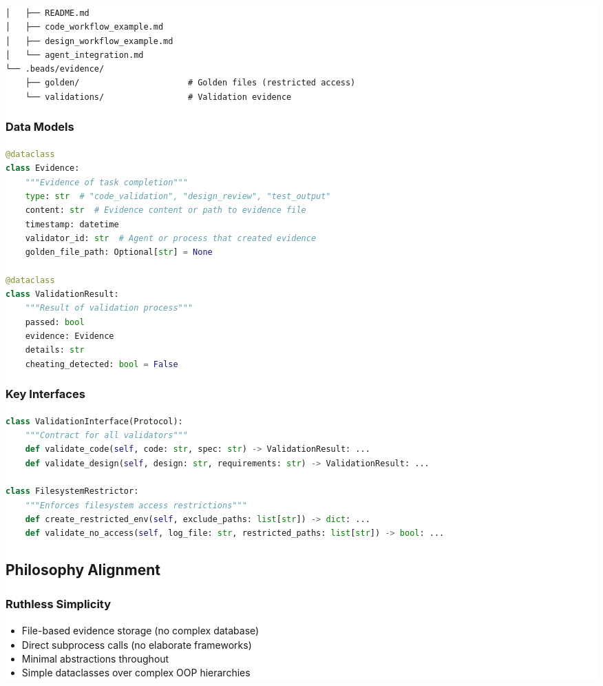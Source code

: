 ```
│   ├── README.md
│   ├── code_workflow_example.md
│   ├── design_workflow_example.md
│   └── agent_integration.md
└── .beads/evidence/
    ├── golden/                      # Golden files (restricted access)
    └── validations/                 # Validation evidence

```

### Data Models

```python
@dataclass
class Evidence:
    """Evidence of task completion"""
    type: str  # "code_validation", "design_review", "test_output"
    content: str  # Evidence content or path to evidence file
    timestamp: datetime
    validator_id: str  # Agent or process that created evidence
    golden_file_path: Optional[str] = None

@dataclass
class ValidationResult:
    """Result of validation process"""
    passed: bool
    evidence: Evidence
    details: str
    cheating_detected: bool = False
```

### Key Interfaces

```python
class ValidationInterface(Protocol):
    """Contract for all validators"""
    def validate_code(self, code: str, spec: str) -> ValidationResult: ...
    def validate_design(self, design: str, requirements: str) -> ValidationResult: ...

class FilesystemRestrictor:
    """Enforces filesystem access restrictions"""
    def create_restricted_env(self, exclude_paths: list[str]) -> dict: ...
    def validate_no_access(self, log_file: str, restricted_paths: list[str]) -> bool: ...
```

## Philosophy Alignment

### Ruthless Simplicity
- File-based evidence storage (no complex database)
- Direct subprocess calls (no elaborate frameworks)
- Minimal abstractions throughout
- Simple dataclasses over complex OOP hierarchies
